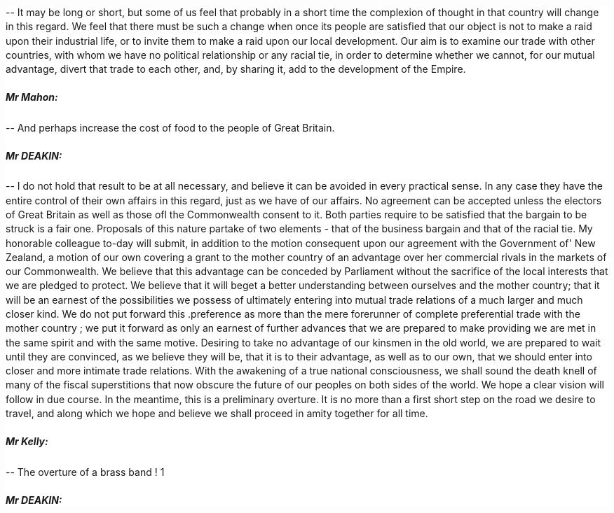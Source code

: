 -- It may be long or short, but some of us feel that probably in a short time the complexion of thought in that country will change in this regard. We feel that there must be such a change when once its people are satisfied that our object is not to make a raid upon their industrial life, or to invite them to make a raid upon our local development. Our aim is to examine our trade with other countries, with whom we have no political relationship or any racial tie, in order to determine whether we cannot, for our  mutual advantage, divert that trade to each other, and, by sharing it, add to the development of the Empire. 

##### Mr Mahon:

--  And perhaps increase the cost of food to the people of Great Britain. 

##### Mr DEAKIN:

-- I do not hold that result to be at all necessary, and believe it can be avoided in every practical sense. In any case they have the entire control of their own affairs in this regard, just as we have of our affairs. No agreement can be accepted unless the electors of Great Britain as well as those ofl the Commonwealth consent to it. Both parties require to be satisfied that the bargain to be struck is a fair one. Proposals of this nature partake of two elements - that of the business bargain and that of the racial tie. My honorable colleague to-day will submit, in addition to the motion consequent upon our agreement with the Government of' New Zealand, a motion of our own covering a grant to the mother country of an advantage over her commercial rivals in the markets of our Commonwealth. We believe that this advantage can be conceded by Parliament without the sacrifice of the local interests that we are pledged to protect. We believe that it will beget a better understanding between ourselves and the mother country; that it will be an earnest of the possibilities we possess of ultimately entering into mutual trade relations of a much larger and much closer kind. We do not put forward this .preference as more than the mere forerunner of complete preferential trade with the mother country ; we put it forward as only an earnest of further advances that we are prepared to make providing we are met in the same spirit and with the same motive. Desiring to take no advantage of our kinsmen in the old world, we are prepared to wait until they are convinced, as we believe they will be, that it is to their advantage, as well as to our own, that we should enter into closer and more intimate trade relations. With the awakening of a true national consciousness, we shall sound the death knell of many of the fiscal superstitions that now obscure the future of our peoples on both sides of the world. We hope a clear vision will follow in due course. In the meantime, this is a preliminary overture. It is no more than a first short step on the road we desire to travel, and along which we hope and believe we shall proceed in amity together for all time. 

##### Mr Kelly:

--  The overture of a brass band ! 1 

##### Mr DEAKIN:
